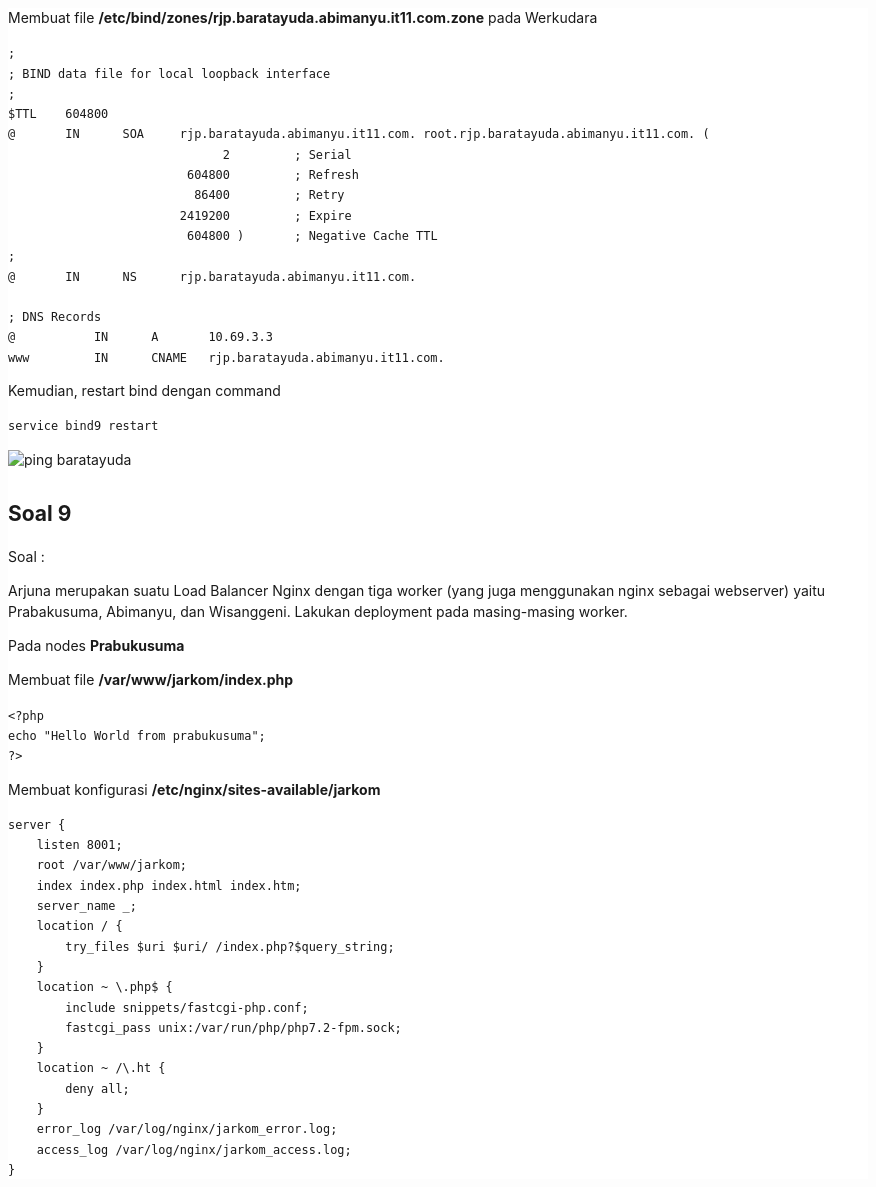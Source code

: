 Membuat file **/etc/bind/zones/rjp.baratayuda.abimanyu.it11.com.zone** pada Werkudara

```
;
; BIND data file for local loopback interface
;
$TTL    604800
@       IN      SOA     rjp.baratayuda.abimanyu.it11.com. root.rjp.baratayuda.abimanyu.it11.com. (
                              2         ; Serial
                         604800         ; Refresh
                          86400         ; Retry
                        2419200         ; Expire
                         604800 )       ; Negative Cache TTL
;
@       IN      NS      rjp.baratayuda.abimanyu.it11.com.

; DNS Records
@           IN      A       10.69.3.3
www         IN      CNAME   rjp.baratayuda.abimanyu.it11.com.
```

Kemudian, restart bind dengan command

```
service bind9 restart
```

![ping baratayuda](https://github.com/Yuniarrr/Jarkom-Modul-2-IT11-2023/assets/88996914/5355643d-eb98-4f0d-845f-01ad0aa414f0)

## Soal 9

Soal :

Arjuna merupakan suatu Load Balancer Nginx dengan tiga worker (yang juga menggunakan nginx sebagai webserver) yaitu Prabakusuma, Abimanyu, dan Wisanggeni. Lakukan deployment pada masing-masing worker.

Pada nodes **Prabukusuma**

Membuat file **/var/www/jarkom/index.php**

```
<?php
echo "Hello World from prabukusuma";
?>
```

Membuat konfigurasi **/etc/nginx/sites-available/jarkom**

```
server {
    listen 8001;
    root /var/www/jarkom;
    index index.php index.html index.htm;
    server_name _;
    location / {
        try_files $uri $uri/ /index.php?$query_string;
    }
    location ~ \.php$ {
        include snippets/fastcgi-php.conf;
        fastcgi_pass unix:/var/run/php/php7.2-fpm.sock;
    }
    location ~ /\.ht {
        deny all;
    }
    error_log /var/log/nginx/jarkom_error.log;
    access_log /var/log/nginx/jarkom_access.log;
}
```